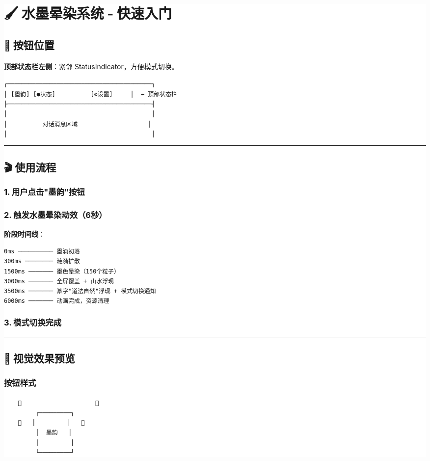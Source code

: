 # 🖌️ 水墨晕染系统 - 快速入门

## 📍 按钮位置

**顶部状态栏左侧**：紧邻 StatusIndicator，方便模式切换。

```
┌─────────────────────────────────────────┐
│ [墨韵] [●状态]          [⚙️设置]     │  ← 顶部状态栏
├─────────────────────────────────────────┤
│                                         │
│          对话消息区域                    │
│                                         │
```

---

## 🎬 使用流程

### 1. 用户点击"墨韵"按钮

### 2. 触发水墨晕染动效（6秒）

**阶段时间线**：
```
0ms ────────── 墨滴初落
300ms ──────── 涟漪扩散
1500ms ─────── 墨色晕染（150个粒子）
3000ms ─────── 全屏覆盖 + 山水浮现
3500ms ─────── 篆字"道法自然"浮现 + 模式切换通知
6000ms ─────── 动画完成，资源清理
```

### 3. 模式切换完成

---

## 🎨 视觉效果预览

### 按钮样式

```
    🍃                     🍃
         ┌─────────┐
    🍃   │         │   🍃
         │  墨韵   │
         │         │
         └─────────┘
```
